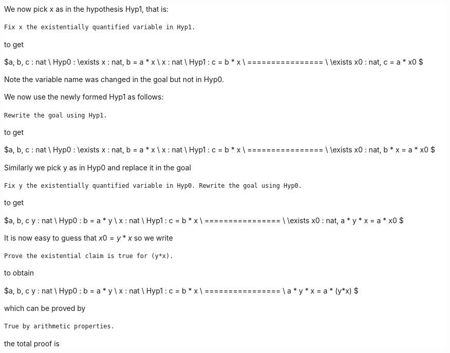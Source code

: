 We now pick x as in the hypothesis Hyp1, that is:

`Fix x the existentially quantified variable in Hyp1.`

to get

$a,  b,  c : nat \\
Hyp0 : \exists  x  :  nat,  b  =  a  *  x \\
x : nat \\
Hyp1 :   c  =  b  *  x \\
================ \\
\exists x0 : nat,  c  =  a  *  x0  $

Note the variable name was changed in the goal but not in Hyp0.

We now use the newly formed Hyp1 as follows:

`Rewrite the goal using Hyp1.`

to get

$a,  b,  c : nat \\
Hyp0 : \exists  x  :  nat,  b  =  a  *  x \\
x : nat \\
Hyp1 :   c  =  b  *  x \\
================ \\
\exists x0 : nat,  b  *  x  =  a  *  x0  $

Similarly we pick y as in Hyp0 and replace it in the goal

` Fix y the existentially quantified variable in Hyp0. Rewrite the goal using Hyp0. `

to get

$a,  b,  c y : nat \\
Hyp0 :   b  =  a  *  y \\
x : nat \\
Hyp1 :   c  =  b  *  x \\
================ \\
\exists x0 : nat,  a  *  y  *  x  =  a  *  x0  $

It is now easy to guess that $x0 = y*x$ so we write

`Prove the existential claim is true for (y*x).`

to obtain

$a,  b,  c y : nat \\
Hyp0 :   b  =  a  *  y \\
x : nat \\
Hyp1 :   c  =  b  *  x \\
================ \\
 a  *  y  *  x  =  a  *  (y*x)  $

which can be proved by

`True by arithmetic properties.`

the total proof is
